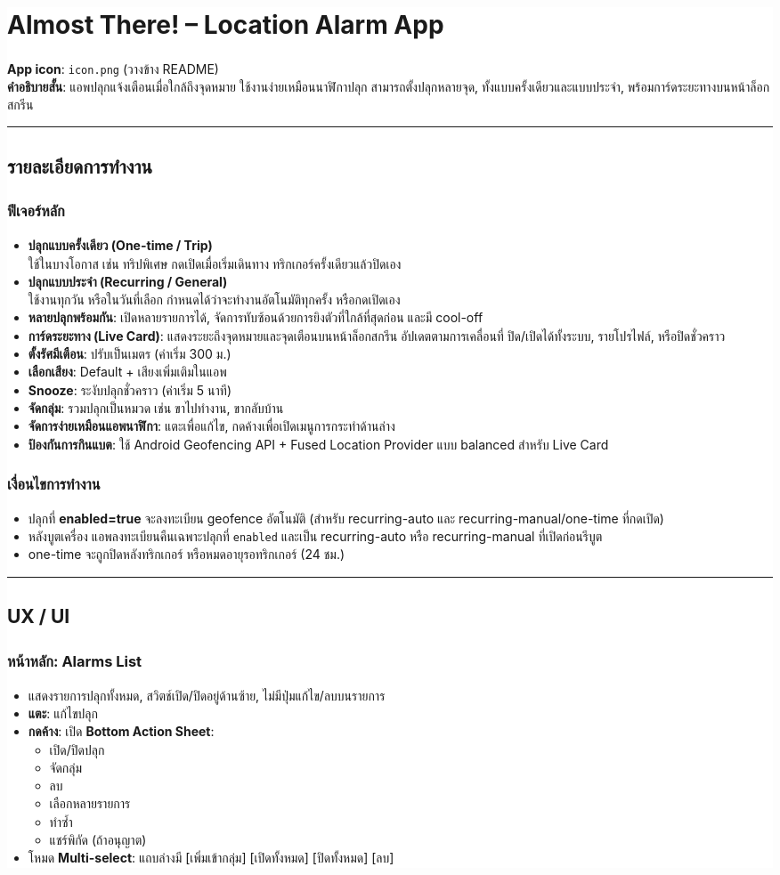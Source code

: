 # Almost There! – Location Alarm App

**App icon**: `icon.png` (วางข้าง README)  
**คำอธิบายสั้น**: แอพปลุกแจ้งเตือนเมื่อใกล้ถึงจุดหมาย ใช้งานง่ายเหมือนนาฬิกาปลุก สามารถตั้งปลุกหลายจุด, ทั้งแบบครั้งเดียวและแบบประจำ, พร้อมการ์ดระยะทางบนหน้าล็อกสกรีน

---

## รายละเอียดการทำงาน

### ฟีเจอร์หลัก
- **ปลุกแบบครั้งเดียว (One-time / Trip)**  
  ใช้ในบางโอกาส เช่น ทริปพิเศษ กดเปิดเมื่อเริ่มเดินทาง ทริกเกอร์ครั้งเดียวแล้วปิดเอง
- **ปลุกแบบประจำ (Recurring / General)**  
  ใช้งานทุกวัน หรือในวันที่เลือก กำหนดได้ว่าจะทำงานอัตโนมัติทุกครั้ง หรือกดเปิดเอง
- **หลายปลุกพร้อมกัน**: เปิดหลายรายการได้, จัดการทับซ้อนด้วยการยิงตัวที่ใกล้ที่สุดก่อน และมี cool-off
- **การ์ดระยะทาง (Live Card)**: แสดงระยะถึงจุดหมายและจุดเตือนบนหน้าล็อกสกรีน อัปเดตตามการเคลื่อนที่ ปิด/เปิดได้ทั้งระบบ, รายโปรไฟล์, หรือปิดชั่วคราว
- **ตั้งรัศมีเตือน**: ปรับเป็นเมตร (ค่าเริ่ม 300 ม.)
- **เลือกเสียง**: Default + เสียงเพิ่มเติมในแอพ
- **Snooze**: ระงับปลุกชั่วคราว (ค่าเริ่ม 5 นาที)
- **จัดกลุ่ม**: รวมปลุกเป็นหมวด เช่น ขาไปทำงาน, ขากลับบ้าน
- **จัดการง่ายเหมือนแอพนาฬิกา**: แตะเพื่อแก้ไข, กดค้างเพื่อเปิดเมนูการกระทำด้านล่าง
- **ป้องกันการกินแบต**: ใช้ Android Geofencing API + Fused Location Provider แบบ balanced สำหรับ Live Card

### เงื่อนไขการทำงาน
- ปลุกที่ **enabled=true** จะลงทะเบียน geofence อัตโนมัติ (สำหรับ recurring-auto และ recurring-manual/one-time ที่กดเปิด)
- หลังบูตเครื่อง แอพลงทะเบียนคืนเฉพาะปลุกที่ `enabled` และเป็น recurring-auto หรือ recurring-manual ที่เปิดก่อนรีบูต
- one-time จะถูกปิดหลังทริกเกอร์ หรือหมดอายุรอทริกเกอร์ (24 ชม.)

---

## UX / UI

### หน้าหลัก: Alarms List
- แสดงรายการปลุกทั้งหมด, สวิตช์เปิด/ปิดอยู่ด้านซ้าย, ไม่มีปุ่มแก้ไข/ลบบนรายการ
- **แตะ**: แก้ไขปลุก
- **กดค้าง**: เปิด **Bottom Action Sheet**:
  - เปิด/ปิดปลุก
  - จัดกลุ่ม
  - ลบ
  - เลือกหลายรายการ
  - ทำซ้ำ
  - แชร์พิกัด (ถ้าอนุญาต)
- โหมด **Multi-select**: แถบล่างมี [เพิ่มเข้ากลุ่ม] [เปิดทั้งหมด] [ปิดทั้งหมด] [ลบ]
